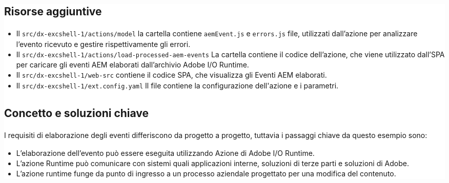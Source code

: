 ## Risorse aggiuntive

- Il `src/dx-excshell-1/actions/model` la cartella contiene `aemEvent.js` e `errors.js` file, utilizzati dall’azione per analizzare l’evento ricevuto e gestire rispettivamente gli errori.
- Il `src/dx-excshell-1/actions/load-processed-aem-events` La cartella contiene il codice dell’azione, che viene utilizzato dall’SPA per caricare gli eventi AEM elaborati dall’archivio Adobe I/O Runtime.
- Il `src/dx-excshell-1/web-src` contiene il codice SPA, che visualizza gli Eventi AEM elaborati.
- Il `src/dx-excshell-1/ext.config.yaml` Il file contiene la configurazione dell&#39;azione e i parametri.

## Concetto e soluzioni chiave

I requisiti di elaborazione degli eventi differiscono da progetto a progetto, tuttavia i passaggi chiave da questo esempio sono:

- L’elaborazione dell’evento può essere eseguita utilizzando Azione di Adobe I/O Runtime.
- L’azione Runtime può comunicare con sistemi quali applicazioni interne, soluzioni di terze parti e soluzioni di Adobe.
- L’azione runtime funge da punto di ingresso a un processo aziendale progettato per una modifica del contenuto.





